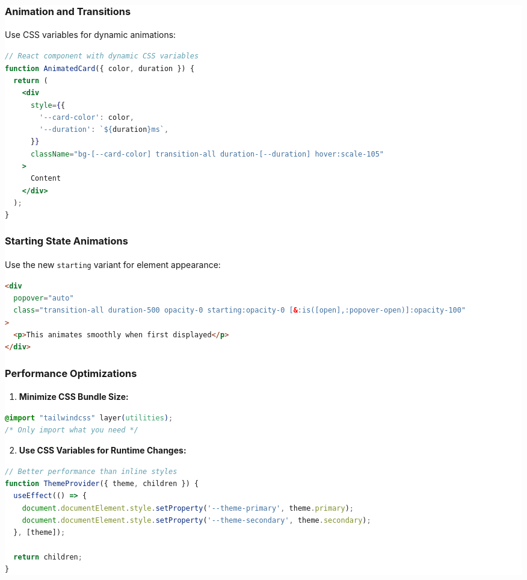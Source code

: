 ### Animation and Transitions

Use CSS variables for dynamic animations:

```jsx
// React component with dynamic CSS variables
function AnimatedCard({ color, duration }) {
  return (
    <div
      style={{
        '--card-color': color,
        '--duration': `${duration}ms`,
      }}
      className="bg-[--card-color] transition-all duration-[--duration] hover:scale-105"
    >
      Content
    </div>
  );
}
```

### Starting State Animations

Use the new `starting` variant for element appearance:

```html
<div 
  popover="auto" 
  class="transition-all duration-500 opacity-0 starting:opacity-0 [&:is([open],:popover-open)]:opacity-100"
>
  <p>This animates smoothly when first displayed</p>
</div>
```

### Performance Optimizations

1. **Minimize CSS Bundle Size:**
```css
@import "tailwindcss" layer(utilities);
/* Only import what you need */
```

2. **Use CSS Variables for Runtime Changes:**
```javascript
// Better performance than inline styles
function ThemeProvider({ theme, children }) {
  useEffect(() => {
    document.documentElement.style.setProperty('--theme-primary', theme.primary);
    document.documentElement.style.setProperty('--theme-secondary', theme.secondary);
  }, [theme]);

  return children;
}
```
